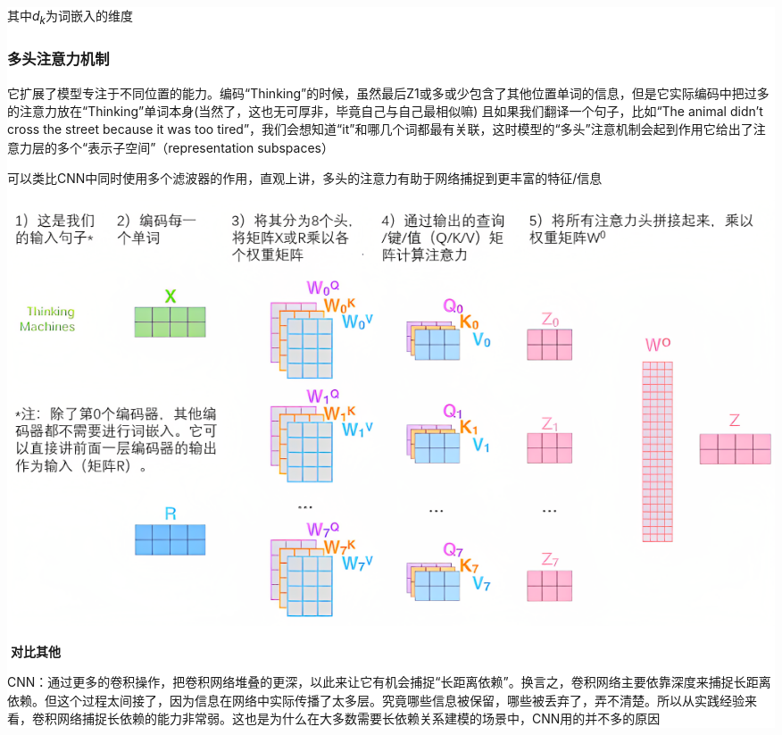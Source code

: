   其中$d_k$为词嵌入的维度

### 多头注意力机制

  ​	它扩展了模型专注于不同位置的能力。编码“Thinking”的时候，虽然最后Z1或多或少包含了其他位置单词的信息，但是它实际编码中把过多的注意力放在“Thinking”单词本身(当然了，这也无可厚非，毕竟自己与自己最相似嘛)
  且如果我们翻译一个句子，比如“The animal didn’t cross the street because it was too tired”，我们会想知道“it”和哪几个词都最有关联，这时模型的“多头”注意机制会起到作用
  ​	它给出了注意力层的多个“表示子空间”（representation subspaces）

  可以类比CNN中同时使用多个滤波器的作用，直观上讲，多头的注意力有助于网络捕捉到更丰富的特征/信息

  ![img](picture/a2e24137956e68978b2ea03a47d9a41d.png)

  ​	**对比其他**

  CNN：通过更多的卷积操作，把卷积网络堆叠的更深，以此来让它有机会捕捉“长距离依赖”。换言之，卷积网络主要依靠深度来捕捉长距离依赖。但这个过程太间接了，因为信息在网络中实际传播了太多层。究竟哪些信息被保留，哪些被丢弃了，弄不清楚。所以从实践经验来看，卷积网络捕捉长依赖的能力非常弱。这也是为什么在大多数需要长依赖关系建模的场景中，CNN用的并不多的原因
